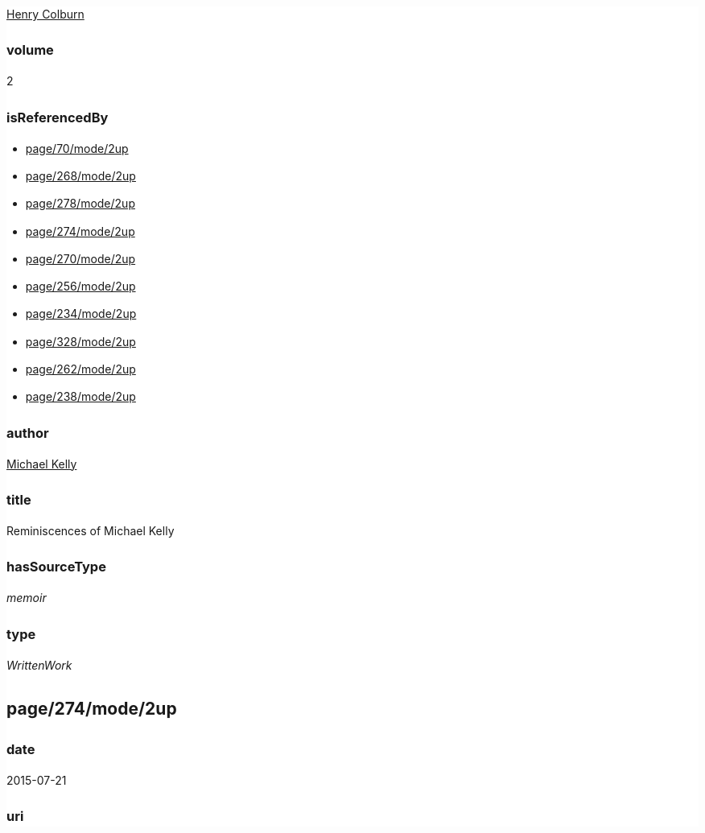 
[Henry Colburn](#Henry-Colburn)

### volume


2

### isReferencedBy

 - [page/70/mode/2up](#page/70/mode/2up)

 - [page/268/mode/2up](#page/268/mode/2up)

 - [page/278/mode/2up](#page/278/mode/2up)

 - [page/274/mode/2up](#page/274/mode/2up)

 - [page/270/mode/2up](#page/270/mode/2up)

 - [page/256/mode/2up](#page/256/mode/2up)

 - [page/234/mode/2up](#page/234/mode/2up)

 - [page/328/mode/2up](#page/328/mode/2up)

 - [page/262/mode/2up](#page/262/mode/2up)

 - [page/238/mode/2up](#page/238/mode/2up)

### author


[Michael Kelly](#Michael-Kelly)

### title


Reminiscences of Michael Kelly

### hasSourceType


*memoir*

### type


*WrittenWork*

## page/274/mode/2up

### date


2015-07-21

### uri
